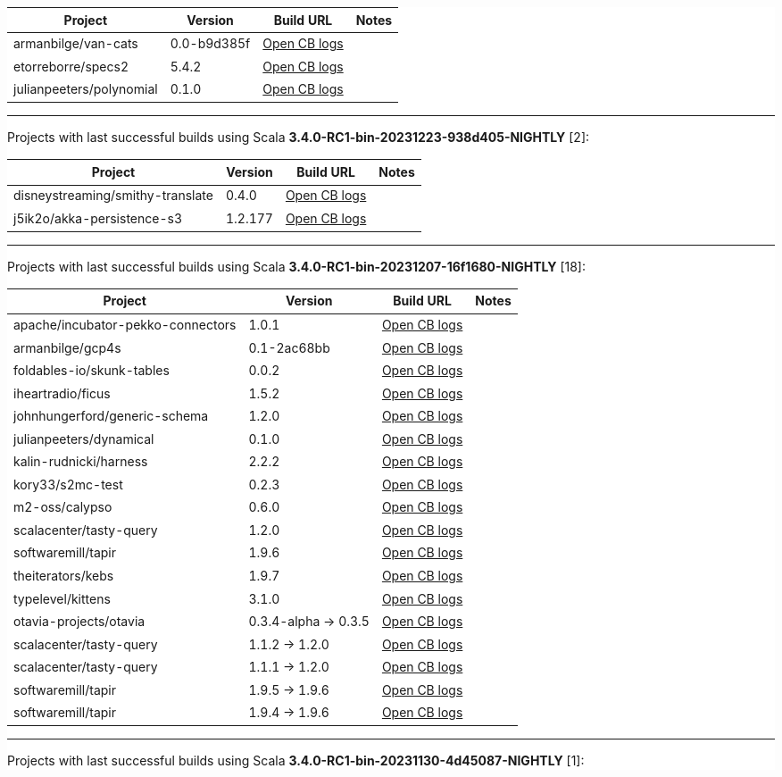 | Project | Version | Build URL | Notes |
| ------- | ------- | --------- | ----- |
| armanbilge/van-cats | 0.0-b9d385f | [Open CB logs](https://github.com/VirtusLab/community-build3/actions/runs/7481844264/job/20366476454) |  |
| etorreborre/specs2 | 5.4.2 | [Open CB logs](https://github.com/VirtusLab/community-build3/actions/runs/7481844264/job/20364544036) |  |
| julianpeeters/polynomial | 0.1.0 | [Open CB logs](https://github.com/VirtusLab/community-build3/actions/runs/7481845583/job/20364313856) |  |
<hr>
Projects with last successful builds using Scala <span style="font-weight:bold">3.4.0-RC1-bin-20231223-938d405-NIGHTLY</span> [2]:<br>

| Project | Version | Build URL | Notes |
| ------- | ------- | --------- | ----- |
| disneystreaming/smithy-translate | 0.4.0 | [Open CB logs](https://github.com/VirtusLab/community-build3/actions/runs/7481844264/job/20367118391) |  |
| j5ik2o/akka-persistence-s3 | 1.2.177 | [Open CB logs](https://github.com/VirtusLab/community-build3/actions/runs/7481844264/job/20364298922) |  |
<hr>
Projects with last successful builds using Scala <span style="font-weight:bold">3.4.0-RC1-bin-20231207-16f1680-NIGHTLY</span> [18]:<br>

| Project | Version | Build URL | Notes |
| ------- | ------- | --------- | ----- |
| apache/incubator-pekko-connectors | 1.0.1 | [Open CB logs](https://github.com/VirtusLab/community-build3/actions/runs/7481844264/job/20364273715) |  |
| armanbilge/gcp4s | 0.1-2ac68bb | [Open CB logs](https://github.com/VirtusLab/community-build3/actions/runs/7481844264/job/20367556050) |  |
| foldables-io/skunk-tables | 0.0.2 | [Open CB logs](https://github.com/VirtusLab/community-build3/actions/runs/7481844264/job/20367120660) |  |
| iheartradio/ficus | 1.5.2 | [Open CB logs](https://github.com/VirtusLab/community-build3/actions/runs/7481844264/job/20364298515) |  |
| johnhungerford/generic-schema | 1.2.0 | [Open CB logs](https://github.com/VirtusLab/community-build3/actions/runs/7481845583/job/20364312597) |  |
| julianpeeters/dynamical | 0.1.0 | [Open CB logs](https://github.com/VirtusLab/community-build3/actions/runs/7481845583/job/20364865312) |  |
| kalin-rudnicki/harness | 2.2.2 | [Open CB logs](https://github.com/VirtusLab/community-build3/actions/runs/7481845583/job/20364330338) |  |
| kory33/s2mc-test | 0.2.3 | [Open CB logs](https://github.com/VirtusLab/community-build3/actions/runs/7481844264/job/20367126582) |  |
| m2-oss/calypso | 0.6.0 | [Open CB logs](https://github.com/VirtusLab/community-build3/actions/runs/7481844264/job/20367127672) |  |
| scalacenter/tasty-query | 1.2.0 | [Open CB logs](https://github.com/VirtusLab/community-build3/actions/runs/7481844264/job/20365024599) |  |
| softwaremill/tapir | 1.9.6 | [Open CB logs](https://github.com/VirtusLab/community-build3/actions/runs/7481844264/job/20364290770) |  |
| theiterators/kebs | 1.9.7 | [Open CB logs](https://github.com/VirtusLab/community-build3/actions/runs/7481844264/job/20367573083) |  |
| typelevel/kittens | 3.1.0 | [Open CB logs](https://github.com/VirtusLab/community-build3/actions/runs/7481844264/job/20365587103) |  |
| otavia-projects/otavia | 0.3.4-alpha -> 0.3.5 | [Open CB logs](https://github.com/VirtusLab/community-build3/actions/runs/7481844264/job/20364549361) |  |
| scalacenter/tasty-query | 1.1.2 -> 1.2.0 | [Open CB logs](https://github.com/VirtusLab/community-build3/actions/runs/7481844264/job/20365024599) |  |
| scalacenter/tasty-query | 1.1.1 -> 1.2.0 | [Open CB logs](https://github.com/VirtusLab/community-build3/actions/runs/7481844264/job/20365024599) |  |
| softwaremill/tapir | 1.9.5 -> 1.9.6 | [Open CB logs](https://github.com/VirtusLab/community-build3/actions/runs/7481844264/job/20364290770) |  |
| softwaremill/tapir | 1.9.4 -> 1.9.6 | [Open CB logs](https://github.com/VirtusLab/community-build3/actions/runs/7481844264/job/20364290770) |  |
<hr>
Projects with last successful builds using Scala <span style="font-weight:bold">3.4.0-RC1-bin-20231130-4d45087-NIGHTLY</span> [1]:<br>
